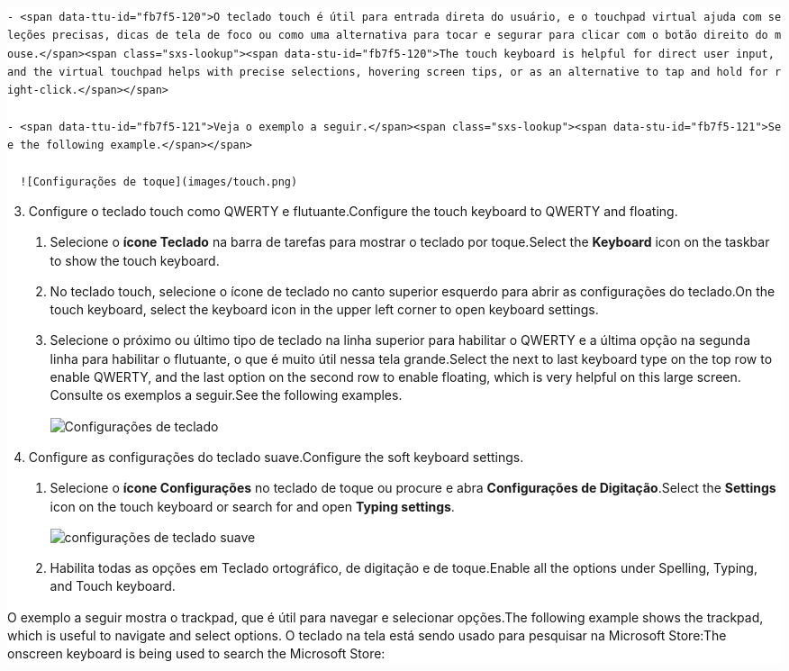     - <span data-ttu-id="fb7f5-120">O teclado touch é útil para entrada direta do usuário, e o touchpad virtual ajuda com seleções precisas, dicas de tela de foco ou como uma alternativa para tocar e segurar para clicar com o botão direito do mouse.</span><span class="sxs-lookup"><span data-stu-id="fb7f5-120">The touch keyboard is helpful for direct user input, and the virtual touchpad helps with precise selections, hovering screen tips, or as an alternative to tap and hold for right-click.</span></span> 
    
    - <span data-ttu-id="fb7f5-121">Veja o exemplo a seguir.</span><span class="sxs-lookup"><span data-stu-id="fb7f5-121">See the following example.</span></span>

      ![Configurações de toque](images/touch.png)

3. <span data-ttu-id="fb7f5-123">Configure o teclado touch como QWERTY e flutuante.</span><span class="sxs-lookup"><span data-stu-id="fb7f5-123">Configure the touch keyboard to QWERTY and floating.</span></span>

    1. <span data-ttu-id="fb7f5-124">Selecione o **ícone Teclado** na barra de tarefas para mostrar o teclado por toque.</span><span class="sxs-lookup"><span data-stu-id="fb7f5-124">Select the **Keyboard** icon on the taskbar to show the touch keyboard.</span></span>
    
    1. <span data-ttu-id="fb7f5-125">No teclado touch, selecione o ícone de teclado no canto superior esquerdo para abrir as configurações do teclado.</span><span class="sxs-lookup"><span data-stu-id="fb7f5-125">On the touch keyboard, select the keyboard icon in the upper left corner to open keyboard settings.</span></span>
    
    1. <span data-ttu-id="fb7f5-126">Selecione o próximo ou último tipo de teclado na linha superior para habilitar o QWERTY e a última opção na segunda linha para habilitar o flutuante, o que é muito útil nessa tela grande.</span><span class="sxs-lookup"><span data-stu-id="fb7f5-126">Select the next to last keyboard type on the top row to enable QWERTY, and the last option on the second row to enable floating, which is very helpful on this large screen.</span></span> <span data-ttu-id="fb7f5-127">Consulte os exemplos a seguir.</span><span class="sxs-lookup"><span data-stu-id="fb7f5-127">See the following examples.</span></span>

       ![Configurações de teclado](images/kbd.png)
 
4. <span data-ttu-id="fb7f5-129">Configure as configurações do teclado suave.</span><span class="sxs-lookup"><span data-stu-id="fb7f5-129">Configure the soft keyboard settings.</span></span>

    1. <span data-ttu-id="fb7f5-130">Selecione o **ícone Configurações** no teclado de toque ou procure e abra **Configurações de Digitação**.</span><span class="sxs-lookup"><span data-stu-id="fb7f5-130">Select the **Settings** icon on the touch keyboard or search for and open **Typing settings**.</span></span>
    
       ![configurações de teclado suave](images/sh2-softkeyboard.png)

    1. <span data-ttu-id="fb7f5-132">Habilita todas as opções em Teclado ortográfico, de digitação e de toque.</span><span class="sxs-lookup"><span data-stu-id="fb7f5-132">Enable all the options under Spelling, Typing, and Touch keyboard.</span></span>


<span data-ttu-id="fb7f5-133">O exemplo a seguir mostra o trackpad, que é útil para navegar e selecionar opções.</span><span class="sxs-lookup"><span data-stu-id="fb7f5-133">The following example shows the trackpad, which is useful to navigate and select options.</span></span> <span data-ttu-id="fb7f5-134">O teclado na tela está sendo usado para pesquisar na Microsoft Store:</span><span class="sxs-lookup"><span data-stu-id="fb7f5-134">The onscreen keyboard is being used to search the Microsoft Store:</span></span>
